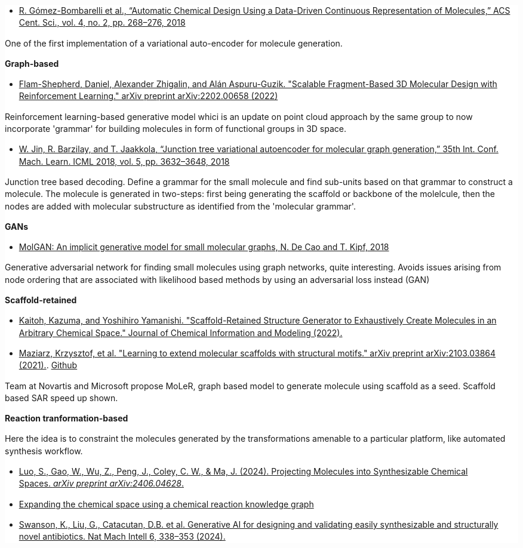 * [R. Gómez-Bombarelli et al., “Automatic Chemical Design Using a Data-Driven Continuous Representation of Molecules,” ACS Cent. Sci., vol. 4, no. 2, pp. 268–276, 2018](https://pubs.acs.org/doi/10.1021/acscentsci.7b00572)

One of the first implementation of a variational auto-encoder for molecule generation. 

**Graph-based**

* [Flam-Shepherd, Daniel, Alexander Zhigalin, and Alán Aspuru-Guzik. "Scalable Fragment-Based 3D Molecular Design with Reinforcement Learning." arXiv preprint arXiv:2202.00658 (2022)](https://arxiv.org/abs/2202.00658?)

Reinforcement learning-based generative model whici is an update on point cloud approach by the same group to now incorporate 'grammar' for building molecules in form of functional groups in 3D space. 

* [W. Jin, R. Barzilay, and T. Jaakkola, “Junction tree variational autoencoder for molecular graph generation,” 35th Int. Conf. Mach. Learn. ICML 2018, vol. 5, pp. 3632–3648, 2018](https://arxiv.org/abs/1802.04364)

Junction tree based decoding. Define a grammar for the small molecule and find sub-units based on that grammar to construct a molecule. The molecule is generated in two-steps: first being generating the scaffold or backbone of the molelcule, then the nodes  are added with molecular substructure as identified from the 'molecular grammar'. 

**GANs**

* [MolGAN: An implicit generative model for small molecular graphs, N. De Cao and T. Kipf, 2018](https://arxiv.org/abs/1805.11973)

Generative adversarial network for finding small molecules using graph networks, quite interesting. Avoids issues arising from node ordering that are associated with likelihood based methods by using an adversarial loss instead (GAN)

**Scaffold-retained** 

* [Kaitoh, Kazuma, and Yoshihiro Yamanishi. "Scaffold-Retained Structure Generator to Exhaustively Create Molecules in an Arbitrary Chemical Space." Journal of Chemical Information and Modeling (2022).](https://pubs.acs.org/doi/10.1021/acs.jcim.1c01130)

* [Maziarz, Krzysztof, et al. "Learning to extend molecular scaffolds with structural motifs." arXiv preprint arXiv:2103.03864 (2021).](https://arxiv.org/pdf/2103.03864.pdf). [Github](https://github.com/microsoft/molecule-generation)

Team at Novartis and Microsoft propose MoLeR, graph based model to generate molecule using scaffold as a seed. Scaffold based SAR speed up shown. 

**Reaction tranformation-based** 

Here the idea is to constraint the molecules generated by the transformations amenable to a particular platform, like automated synthesis workflow. 

* [Luo, S., Gao, W., Wu, Z., Peng, J., Coley, C. W., & Ma, J. (2024). Projecting Molecules into Synthesizable Chemical Spaces. _arXiv preprint arXiv:2406.04628_.](https://arxiv.org/abs/2406.04628)

* [Expanding the chemical space using a chemical reaction knowledge graph](https://pubs.rsc.org/en/content/articlelanding/2024/dd/d3dd00230f)

* [Swanson, K., Liu, G., Catacutan, D.B. et al. Generative AI for designing and validating easily synthesizable and structurally novel antibiotics. Nat Mach Intell 6, 338–353 (2024).](https://www.nature.com/articles/s42256-024-00809-7)
